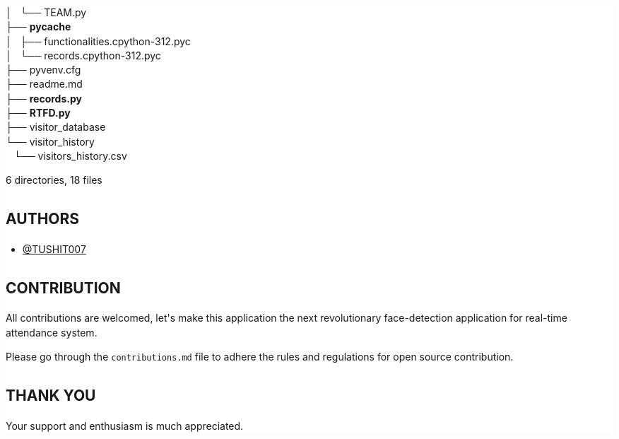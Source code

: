 │   └── TEAM.py <br>
├── __pycache__  <br>
│   ├── functionalities.cpython-312.pyc <br>
│   └── records.cpython-312.pyc <br>
├── pyvenv.cfg <br>
├── readme.md <br>
├── **records.py** <br>
├── **RTFD.py** <br> 
├── visitor_database <br> 
└── visitor_history <br> 
   └── visitors_history.csv

6 directories, 18 files




## AUTHORS
- [@TUSHIT007](https://github.com/Tushit007)


## CONTRIBUTION
All contributions are welcomed, let's make this application the next revolutionary face-detection application for real-time attendance system. 

Please go through the ```contributions.md``` file to adhere the rules and regulations for open source contribution.

## THANK YOU
Your support and enthusiasm is much appreciated.
